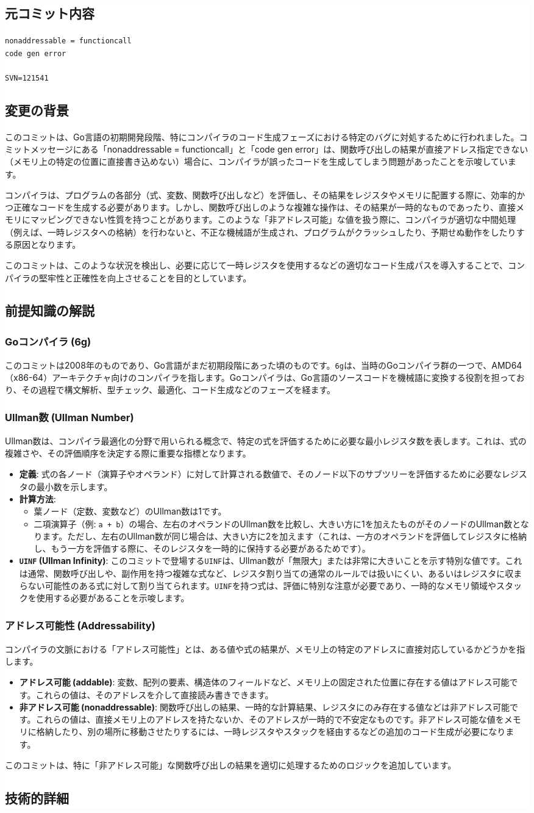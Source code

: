 ## 元コミット内容

```
nonaddressable = functioncall
code gen error

SVN=121541
```

## 変更の背景

このコミットは、Go言語の初期開発段階、特にコンパイラのコード生成フェーズにおける特定のバグに対処するために行われました。コミットメッセージにある「nonaddressable = functioncall」と「code gen error」は、関数呼び出しの結果が直接アドレス指定できない（メモリ上の特定の位置に直接書き込めない）場合に、コンパイラが誤ったコードを生成してしまう問題があったことを示唆しています。

コンパイラは、プログラムの各部分（式、変数、関数呼び出しなど）を評価し、その結果をレジスタやメモリに配置する際に、効率的かつ正確なコードを生成する必要があります。しかし、関数呼び出しのような複雑な操作は、その結果が一時的なものであったり、直接メモリにマッピングできない性質を持つことがあります。このような「非アドレス可能」な値を扱う際に、コンパイラが適切な中間処理（例えば、一時レジスタへの格納）を行わないと、不正な機械語が生成され、プログラムがクラッシュしたり、予期せぬ動作をしたりする原因となります。

このコミットは、このような状況を検出し、必要に応じて一時レジスタを使用するなどの適切なコード生成パスを導入することで、コンパイラの堅牢性と正確性を向上させることを目的としています。

## 前提知識の解説

### Goコンパイラ (6g)

このコミットは2008年のものであり、Go言語がまだ初期段階にあった頃のものです。`6g`は、当時のGoコンパイラ群の一つで、AMD64（x86-64）アーキテクチャ向けのコンパイラを指します。Goコンパイラは、Go言語のソースコードを機械語に変換する役割を担っており、その過程で構文解析、型チェック、最適化、コード生成などのフェーズを経ます。

### Ullman数 (Ullman Number)

Ullman数は、コンパイラ最適化の分野で用いられる概念で、特定の式を評価するために必要な最小レジスタ数を表します。これは、式の複雑さや、その評価順序を決定する際に重要な指標となります。

*   **定義**: 式の各ノード（演算子やオペランド）に対して計算される数値で、そのノード以下のサブツリーを評価するために必要なレジスタの最小数を示します。
*   **計算方法**:
    *   葉ノード（定数、変数など）のUllman数は1です。
    *   二項演算子（例: `a + b`）の場合、左右のオペランドのUllman数を比較し、大きい方に1を加えたものがそのノードのUllman数となります。ただし、左右のUllman数が同じ場合は、大きい方に2を加えます（これは、一方のオペランドを評価してレジスタに格納し、もう一方を評価する際に、そのレジスタを一時的に保持する必要があるためです）。
*   **`UINF` (Ullman Infinity)**: このコミットで登場する`UINF`は、Ullman数が「無限大」または非常に大きいことを示す特別な値です。これは通常、関数呼び出しや、副作用を持つ複雑な式など、レジスタ割り当ての通常のルールでは扱いにくい、あるいはレジスタに収まらない可能性のある式に対して割り当てられます。`UINF`を持つ式は、評価に特別な注意が必要であり、一時的なメモリ領域やスタックを使用する必要があることを示唆します。

### アドレス可能性 (Addressability)

コンパイラの文脈における「アドレス可能性」とは、ある値や式の結果が、メモリ上の特定のアドレスに直接対応しているかどうかを指します。

*   **アドレス可能 (addable)**: 変数、配列の要素、構造体のフィールドなど、メモリ上の固定された位置に存在する値はアドレス可能です。これらの値は、そのアドレスを介して直接読み書きできます。
*   **非アドレス可能 (nonaddressable)**: 関数呼び出しの結果、一時的な計算結果、レジスタにのみ存在する値などは非アドレス可能です。これらの値は、直接メモリ上のアドレスを持たないか、そのアドレスが一時的で不安定なものです。非アドレス可能な値をメモリに格納したり、別の場所に移動させたりするには、一時レジスタやスタックを経由するなどの追加のコード生成が必要になります。

このコミットは、特に「非アドレス可能」な関数呼び出しの結果を適切に処理するためのロジックを追加しています。

## 技術的詳細
